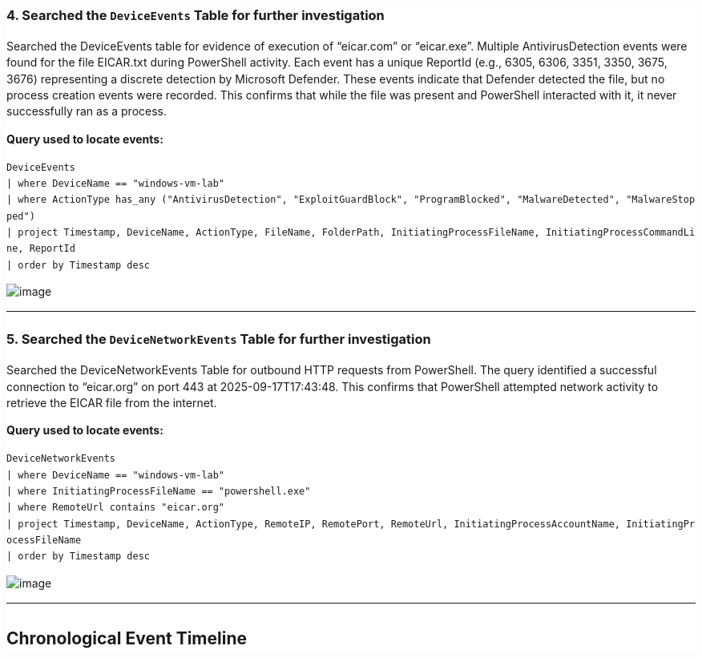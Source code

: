 
### 4. Searched the `DeviceEvents` Table for further investigation

Searched the DeviceEvents table for evidence of execution of “eicar.com” or “eicar.exe”. Multiple AntivirusDetection events were found for the file EICAR.txt during PowerShell activity. Each event has a unique ReportId (e.g., 6305, 6306, 3351, 3350, 3675, 3676) representing a discrete detection by Microsoft Defender. These events indicate that Defender detected the file, but no process creation events were recorded. This confirms that while the file was present and PowerShell interacted with it, it never successfully ran as a process.


**Query used to locate events:**

```kql
DeviceEvents
| where DeviceName == "windows-vm-lab"
| where ActionType has_any ("AntivirusDetection", "ExploitGuardBlock", "ProgramBlocked", "MalwareDetected", "MalwareStopped")
| project Timestamp, DeviceName, ActionType, FileName, FolderPath, InitiatingProcessFileName, InitiatingProcessCommandLine, ReportId
| order by Timestamp desc

```
<img width="2706" height="1190" alt="image" src="https://github.com/user-attachments/assets/e61b99d2-0122-4e81-bb86-92cd35de99c0" />

---
### 5. Searched the `DeviceNetworkEvents` Table for further investigation

 Searched the DeviceNetworkEvents Table for outbound HTTP requests from PowerShell.
 The query identified a successful connection to “eicar.org” on port 443 at 2025-09-17T17:43:48. This confirms that PowerShell attempted network activity to retrieve the EICAR file from the internet.


**Query used to locate events:**

```kql
DeviceNetworkEvents
| where DeviceName == "windows-vm-lab"
| where InitiatingProcessFileName == "powershell.exe"
| where RemoteUrl contains "eicar.org"
| project Timestamp, DeviceName, ActionType, RemoteIP, RemotePort, RemoteUrl, InitiatingProcessAccountName, InitiatingProcessFileName
| order by Timestamp desc

```
<img width="1318" height="537" alt="image" src="https://github.com/user-attachments/assets/5e039514-9425-491e-a95b-ddffded1f503" />


---

## Chronological Event Timeline 
